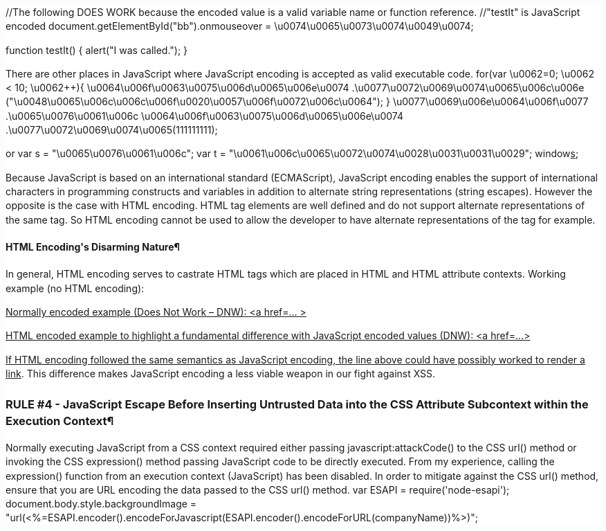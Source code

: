 //The following DOES WORK because the encoded value is a valid variable name or function reference.
//"testIt" is JavaScript encoded
document.getElementById("bb").onmouseover = \u0074\u0065\u0073\u0074\u0049\u0074;

function testIt() {
   alert("I was called.");
}

There are other places in JavaScript where JavaScript encoding is accepted as valid executable code.
 for(var \u0062=0; \u0062 < 10; \u0062++){
     \u0064\u006f\u0063\u0075\u006d\u0065\u006e\u0074
     .\u0077\u0072\u0069\u0074\u0065\u006c\u006e
     ("\u0048\u0065\u006c\u006c\u006f\u0020\u0057\u006f\u0072\u006c\u0064");
 }
 \u0077\u0069\u006e\u0064\u006f\u0077
 .\u0065\u0076\u0061\u006c
 \u0064\u006f\u0063\u0075\u006d\u0065\u006e\u0074
 .\u0077\u0072\u0069\u0074\u0065(111111111);

or
 var s = "\u0065\u0076\u0061\u006c";
 var t = "\u0061\u006c\u0065\u0072\u0074\u0028\u0031\u0031\u0029";
 window[s](t);

Because JavaScript is based on an international standard (ECMAScript), JavaScript encoding enables the support of international characters in programming constructs and variables in addition to alternate string representations (string escapes).
However the opposite is the case with HTML encoding. HTML tag elements are well defined and do not support alternate representations of the same tag. So HTML encoding cannot be used to allow the developer to have alternate representations of the <a> tag for example.
#### HTML Encoding's Disarming Nature¶
In general, HTML encoding serves to castrate HTML tags which are placed in HTML and HTML attribute contexts. Working example (no HTML encoding):
<a href="..." >

Normally encoded example (Does Not Work – DNW):
&#x3c;a href=... &#x3e;

HTML encoded example to highlight a fundamental difference with JavaScript encoded values (DNW):
<&#x61; href=...>

If HTML encoding followed the same semantics as JavaScript encoding, the line above could have possibly worked to render a [link](https://semgrep.dev/s/we30). This difference makes JavaScript encoding a less viable weapon in our fight against XSS.
### RULE #4 - JavaScript Escape Before Inserting Untrusted Data into the CSS Attribute Subcontext within the Execution Context¶
Normally executing JavaScript from a CSS context required either passing javascript:attackCode() to the CSS url() method or invoking the CSS expression() method passing JavaScript code to be directly executed.
From my experience, calling the expression() function from an execution context (JavaScript) has been disabled. In order to mitigate against the CSS url() method, ensure that you are URL encoding the data passed to the CSS url() method.
var ESAPI = require('node-esapi');
document.body.style.backgroundImage = "url(<%=ESAPI.encoder().encodeForJavascript(ESAPI.encoder().encodeForURL(companyName))%>)";
